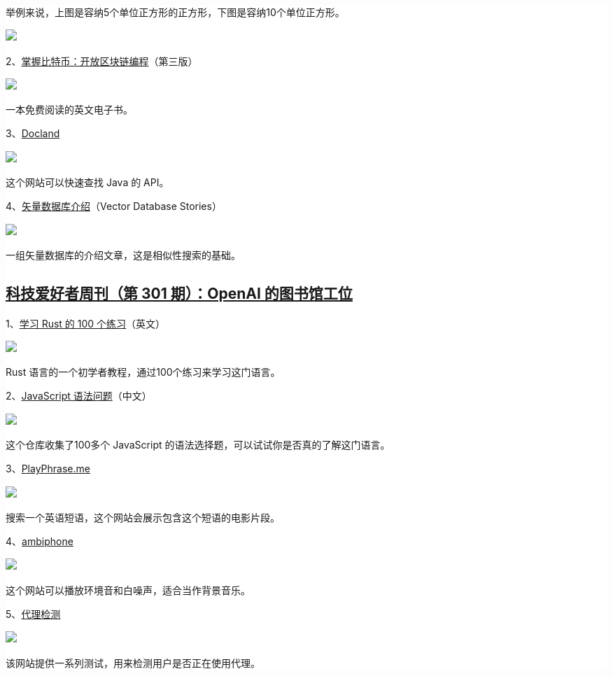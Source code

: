 举例来说，上图是容纳5个单位正方形的正方形，下图是容纳10个单位正方形。

![](https://cdn.beekka.com/blogimg/asset/202311/bg2023111316.webp)

2、[掌握比特币：开放区块链编程](https://github.com/bitcoinbook/bitcoinbook/blob/develop/BOOK.md)（第三版）

![](https://cdn.beekka.com/blogimg/asset/202405/bg2024052701.webp)

一本免费阅读的英文电子书。

3、[Docland](https://docland.io/)

![](https://cdn.beekka.com/blogimg/asset/202405/bg2024052704.webp)

这个网站可以快速查找 Java 的 API。

4、[矢量数据库介绍](https://zilliz.com/blog?tag=39&page=2)（Vector Database Stories）

![](https://cdn.beekka.com/blogimg/asset/202307/bg2023071310.webp)

一组矢量数据库的介绍文章，这是相似性搜索的基础。


## [科技爱好者周刊（第 301 期）：OpenAI 的图书馆工位](https://github.com/ruanyf/weekly/blob/master/docs/issue-301.md#资源)


1、[学习 Rust 的 100 个练习](https://rust-exercises.com/01_intro/00_welcome)（英文）

![](https://cdn.beekka.com/blogimg/asset/202405/bg2024051807.webp)

Rust 语言的一个初学者教程，通过100个练习来学习这门语言。

2、[JavaScript 语法问题](https://github.com/lydiahallie/javascript-questions/blob/master/zh-CN/README-zh_CN.md)（中文）

![](https://cdn.beekka.com/blogimg/asset/202405/bg2024051808.webp)

这个仓库收集了100多个 JavaScript 的语法选择题，可以试试你是否真的了解这门语言。

3、[PlayPhrase.me](https://www.playphrase.me/)

![](https://cdn.beekka.com/blogimg/asset/202305/bg2023052004.webp)

搜索一个英语短语，这个网站会展示包含这个短语的电影片段。

4、[ambiphone](https://ambiph.one/)

![](https://cdn.beekka.com/blogimg/asset/202401/bg2024010701.webp)

这个网站可以播放环境音和白噪声，适合当作背景音乐。

5、[代理检测](https://proxy.incolumitas.com/proxy_detect.html)

![](https://cdn.beekka.com/blogimg/asset/202401/bg2024010709.webp)

该网站提供一系列测试，用来检测用户是否正在使用代理。
